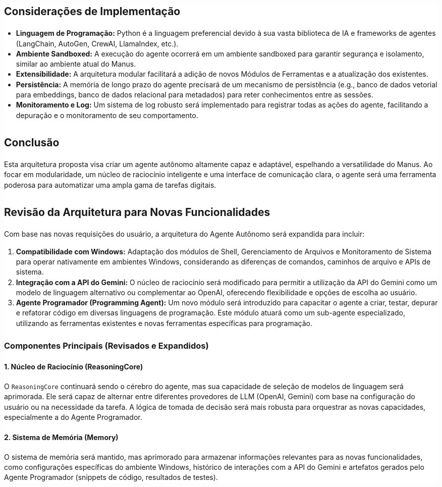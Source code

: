 ## Considerações de Implementação

*   **Linguagem de Programação:** Python é a linguagem preferencial devido à sua vasta biblioteca de IA e frameworks de agentes (LangChain, AutoGen, CrewAI, LlamaIndex, etc.).
*   **Ambiente Sandboxed:** A execução do agente ocorrerá em um ambiente sandboxed para garantir segurança e isolamento, similar ao ambiente atual do Manus.
*   **Extensibilidade:** A arquitetura modular facilitará a adição de novos Módulos de Ferramentas e a atualização dos existentes.
*   **Persistência:** A memória de longo prazo do agente precisará de um mecanismo de persistência (e.g., banco de dados vetorial para embeddings, banco de dados relacional para metadados) para reter conhecimentos entre as sessões.
*   **Monitoramento e Log:** Um sistema de log robusto será implementado para registrar todas as ações do agente, facilitando a depuração e o monitoramento de seu comportamento.

## Conclusão

Esta arquitetura proposta visa criar um agente autônomo altamente capaz e adaptável, espelhando a versatilidade do Manus. Ao focar em modularidade, um núcleo de raciocínio inteligente e uma interface de comunicação clara, o agente será uma ferramenta poderosa para automatizar uma ampla gama de tarefas digitais.




## Revisão da Arquitetura para Novas Funcionalidades

Com base nas novas requisições do usuário, a arquitetura do Agente Autônomo será expandida para incluir:

1.  **Compatibilidade com Windows:** Adaptação dos módulos de Shell, Gerenciamento de Arquivos e Monitoramento de Sistema para operar nativamente em ambientes Windows, considerando as diferenças de comandos, caminhos de arquivo e APIs de sistema.
2.  **Integração com a API do Gemini:** O núcleo de raciocínio será modificado para permitir a utilização da API do Gemini como um modelo de linguagem alternativo ou complementar ao OpenAI, oferecendo flexibilidade e opções de escolha ao usuário.
3.  **Agente Programador (Programming Agent):** Um novo módulo será introduzido para capacitar o agente a criar, testar, depurar e refatorar código em diversas linguagens de programação. Este módulo atuará como um sub-agente especializado, utilizando as ferramentas existentes e novas ferramentas específicas para programação.

### Componentes Principais (Revisados e Expandidos)

#### 1. Núcleo de Raciocínio (ReasoningCore)
O `ReasoningCore` continuará sendo o cérebro do agente, mas sua capacidade de seleção de modelos de linguagem será aprimorada. Ele será capaz de alternar entre diferentes provedores de LLM (OpenAI, Gemini) com base na configuração do usuário ou na necessidade da tarefa. A lógica de tomada de decisão será mais robusta para orquestrar as novas capacidades, especialmente a do Agente Programador.

#### 2. Sistema de Memória (Memory)
O sistema de memória será mantido, mas aprimorado para armazenar informações relevantes para as novas funcionalidades, como configurações específicas do ambiente Windows, histórico de interações com a API do Gemini e artefatos gerados pelo Agente Programador (snippets de código, resultados de testes).
